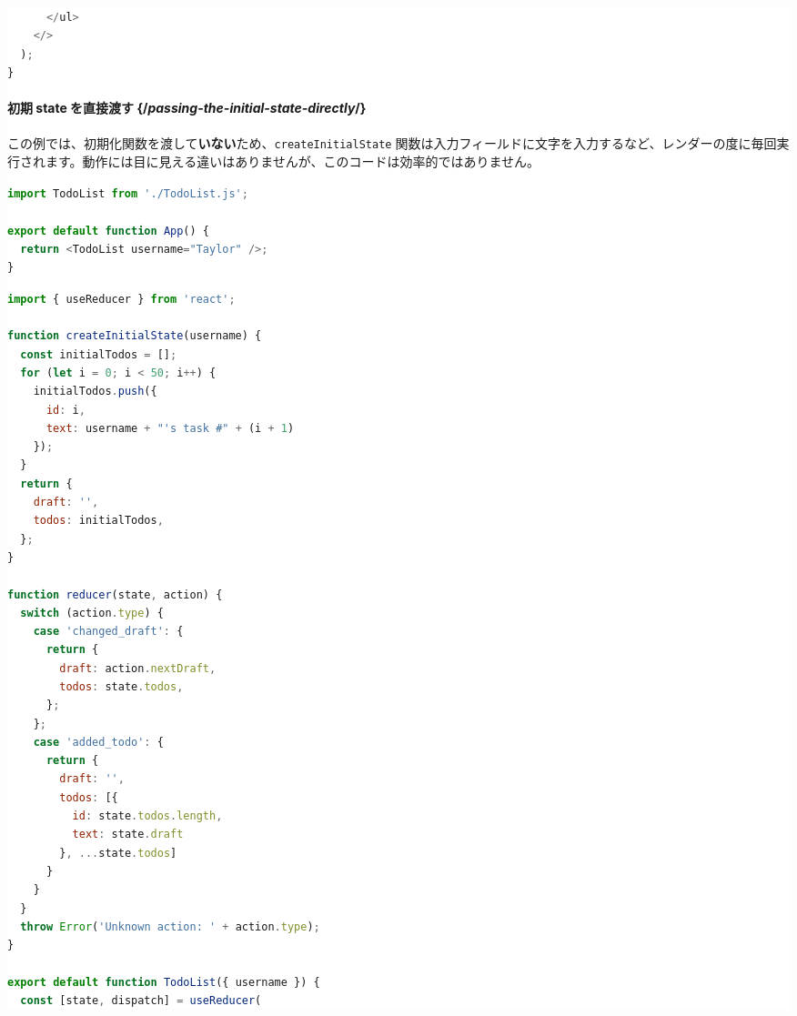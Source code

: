 ```js TodoList.js active
      </ul>
    </>
  );
}
```

</Sandpack>

<Solution />

#### 初期 state を直接渡す {/*passing-the-initial-state-directly*/}

この例では、初期化関数を渡して**いない**ため、`createInitialState` 関数は入力フィールドに文字を入力するなど、レンダーの度に毎回実行されます。動作には目に見える違いはありませんが、このコードは効率的ではありません。

<Sandpack>

```js App.js hidden
import TodoList from './TodoList.js';

export default function App() {
  return <TodoList username="Taylor" />;
}
```

```js TodoList.js active
import { useReducer } from 'react';

function createInitialState(username) {
  const initialTodos = [];
  for (let i = 0; i < 50; i++) {
    initialTodos.push({
      id: i,
      text: username + "'s task #" + (i + 1)
    });
  }
  return {
    draft: '',
    todos: initialTodos,
  };
}

function reducer(state, action) {
  switch (action.type) {
    case 'changed_draft': {
      return {
        draft: action.nextDraft,
        todos: state.todos,
      };
    };
    case 'added_todo': {
      return {
        draft: '',
        todos: [{
          id: state.todos.length,
          text: state.draft
        }, ...state.todos]
      }
    }
  }
  throw Error('Unknown action: ' + action.type);
}

export default function TodoList({ username }) {
  const [state, dispatch] = useReducer(
```